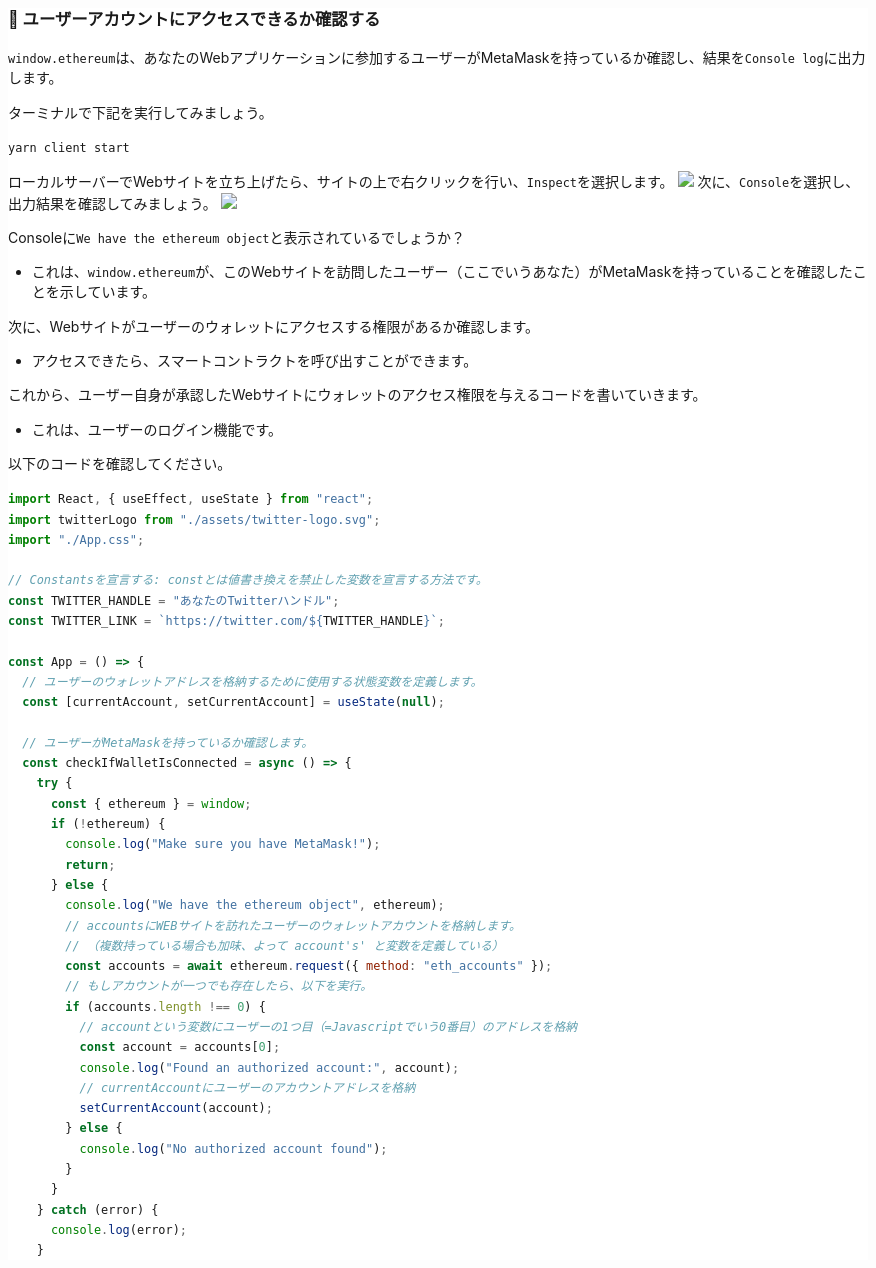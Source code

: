 ### 🦊 ユーザーアカウントにアクセスできるか確認する

`window.ethereum`は、あなたのWebアプリケーションに参加するユーザーがMetaMaskを持っているか確認し、結果を`Console log`に出力します。

ターミナルで下記を実行してみましょう。

```
yarn client start
```

ローカルサーバーでWebサイトを立ち上げたら、サイトの上で右クリックを行い、`Inspect`を選択します。
![](/public/images/ETH-NFT-Game/section-3/3_2_1.png)
次に、`Console`を選択し、出力結果を確認してみましょう。
![](/public/images/ETH-NFT-Game/section-3/3_2_2.png)

Consoleに`We have the ethereum object`と表示されているでしょうか？

- これは、`window.ethereum`が、このWebサイトを訪問したユーザー（ここでいうあなた）がMetaMaskを持っていることを確認したことを示しています。

次に、Webサイトがユーザーのウォレットにアクセスする権限があるか確認します。

- アクセスできたら、スマートコントラクトを呼び出すことができます。

これから、ユーザー自身が承認したWebサイトにウォレットのアクセス権限を与えるコードを書いていきます。

- これは、ユーザーのログイン機能です。

以下のコードを確認してください。

```javascript
import React, { useEffect, useState } from "react";
import twitterLogo from "./assets/twitter-logo.svg";
import "./App.css";

// Constantsを宣言する: constとは値書き換えを禁止した変数を宣言する方法です。
const TWITTER_HANDLE = "あなたのTwitterハンドル";
const TWITTER_LINK = `https://twitter.com/${TWITTER_HANDLE}`;

const App = () => {
  // ユーザーのウォレットアドレスを格納するために使用する状態変数を定義します。
  const [currentAccount, setCurrentAccount] = useState(null);

  // ユーザーがMetaMaskを持っているか確認します。
  const checkIfWalletIsConnected = async () => {
    try {
      const { ethereum } = window;
      if (!ethereum) {
        console.log("Make sure you have MetaMask!");
        return;
      } else {
        console.log("We have the ethereum object", ethereum);
        // accountsにWEBサイトを訪れたユーザーのウォレットアカウントを格納します。
        // （複数持っている場合も加味、よって account's' と変数を定義している）
        const accounts = await ethereum.request({ method: "eth_accounts" });
        // もしアカウントが一つでも存在したら、以下を実行。
        if (accounts.length !== 0) {
          // accountという変数にユーザーの1つ目（=Javascriptでいう0番目）のアドレスを格納
          const account = accounts[0];
          console.log("Found an authorized account:", account);
          // currentAccountにユーザーのアカウントアドレスを格納
          setCurrentAccount(account);
        } else {
          console.log("No authorized account found");
        }
      }
    } catch (error) {
      console.log(error);
    }
```